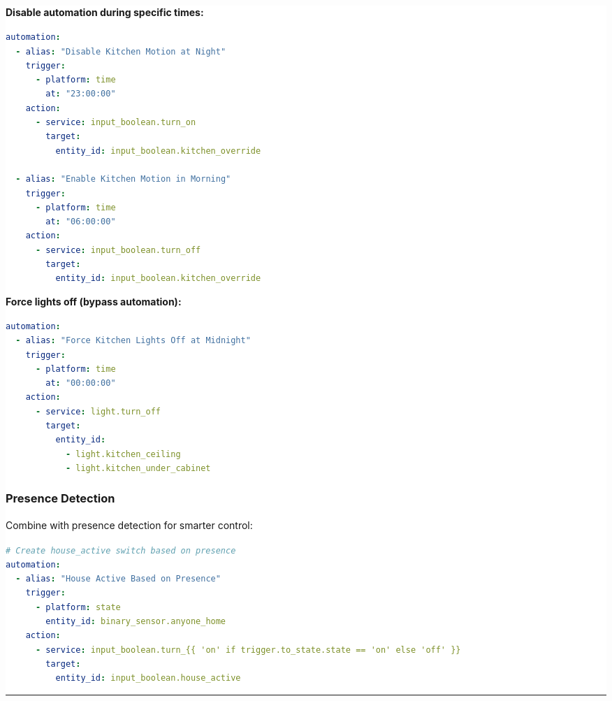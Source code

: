 **Disable automation during specific times:**
```yaml
automation:
  - alias: "Disable Kitchen Motion at Night"
    trigger:
      - platform: time
        at: "23:00:00"
    action:
      - service: input_boolean.turn_on
        target:
          entity_id: input_boolean.kitchen_override

  - alias: "Enable Kitchen Motion in Morning"
    trigger:
      - platform: time
        at: "06:00:00"
    action:
      - service: input_boolean.turn_off
        target:
          entity_id: input_boolean.kitchen_override
```

**Force lights off (bypass automation):**
```yaml
automation:
  - alias: "Force Kitchen Lights Off at Midnight"
    trigger:
      - platform: time
        at: "00:00:00"
    action:
      - service: light.turn_off
        target:
          entity_id:
            - light.kitchen_ceiling
            - light.kitchen_under_cabinet
```

### Presence Detection

Combine with presence detection for smarter control:

```yaml
# Create house_active switch based on presence
automation:
  - alias: "House Active Based on Presence"
    trigger:
      - platform: state
        entity_id: binary_sensor.anyone_home
    action:
      - service: input_boolean.turn_{{ 'on' if trigger.to_state.state == 'on' else 'off' }}
        target:
          entity_id: input_boolean.house_active
```

---
